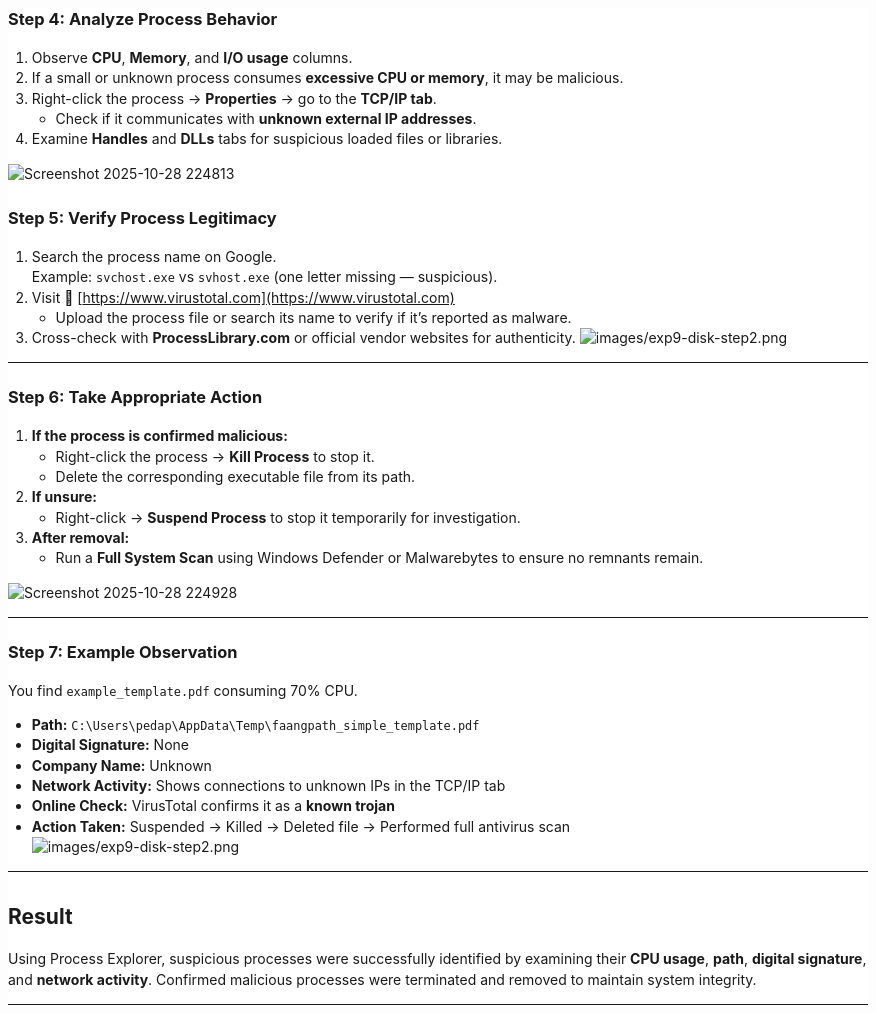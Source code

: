 
### **Step 4: Analyze Process Behavior**
1. Observe **CPU**, **Memory**, and **I/O usage** columns.
2. If a small or unknown process consumes **excessive CPU or memory**, it may be malicious.
3. Right-click the process → **Properties** → go to the **TCP/IP tab**.
   - Check if it communicates with **unknown external IP addresses**.
4. Examine **Handles** and **DLLs** tabs for suspicious loaded files or libraries.
<img width="1913" height="1079" alt="Screenshot 2025-10-28 224813" src="https://github.com/user-attachments/assets/9cc3d3a4-5c49-4e0a-9163-b902b41585f8" />


### **Step 5: Verify Process Legitimacy**
1. Search the process name on Google.  
   Example: `svchost.exe` vs `svhost.exe` (one letter missing — suspicious).
2. Visit 🔗 [https://www.virustotal.com](https://www.virustotal.com)
   - Upload the process file or search its name to verify if it’s reported as malware.
3. Cross-check with **ProcessLibrary.com** or official vendor websites for authenticity.
![images/exp9-disk-step2.png](https://github.com/baddiputi/Digital-Forensic-Lab-Exercises/blob/326db74a3770e2ba22207f5a48b737f17307f683/images/9.6.jpeg)
---

### **Step 6: Take Appropriate Action**
1. **If the process is confirmed malicious:**
   - Right-click the process → **Kill Process** to stop it.
   - Delete the corresponding executable file from its path.
2. **If unsure:**
   - Right-click → **Suspend Process** to stop it temporarily for investigation.
3. **After removal:**
   - Run a **Full System Scan** using Windows Defender or Malwarebytes to ensure no remnants remain.
<img width="1919" height="1079" alt="Screenshot 2025-10-28 224928" src="https://github.com/user-attachments/assets/cf5137d4-7555-4c96-9651-b74d10d5534a" />

---

### **Step 7: Example Observation**
You find `example_template.pdf` consuming 70% CPU.  
- **Path:** `C:\Users\pedap\AppData\Temp\faangpath_simple_template.pdf`  
- **Digital Signature:** None  
- **Company Name:** Unknown  
- **Network Activity:** Shows connections to unknown IPs in the TCP/IP tab  
- **Online Check:** VirusTotal confirms it as a **known trojan**  
- **Action Taken:** Suspended → Killed → Deleted file → Performed full antivirus scan  
![images/exp9-disk-step2.png](https://github.com/baddiputi/Digital-Forensic-Lab-Exercises/blob/326db74a3770e2ba22207f5a48b737f17307f683/images/9.9.jpeg)
---


## **Result**
Using Process Explorer, suspicious processes were successfully identified by examining their **CPU usage**, **path**, **digital signature**, and **network activity**. Confirmed malicious processes were terminated and removed to maintain system integrity.

---
